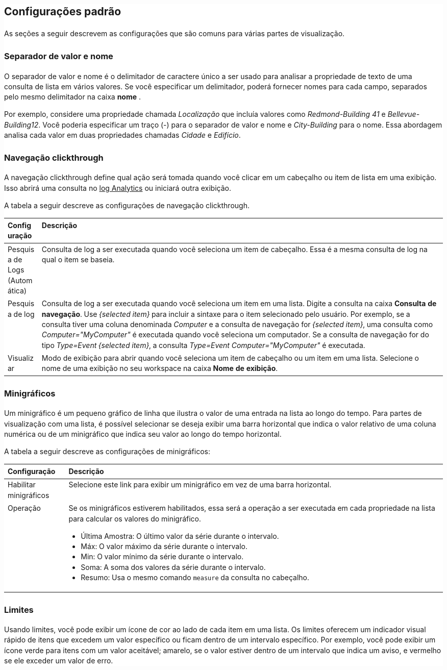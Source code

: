 ## <a name="common-settings"></a>Configurações padrão
As seções a seguir descrevem as configurações que são comuns para várias partes de visualização.

### <a name="name-and-value-separator"></a><a name="name-value-separator"></a>Separador de valor e nome
O separador de valor e nome é o delimitador de caractere único a ser usado para analisar a propriedade de texto de uma consulta de lista em vários valores. Se você especificar um delimitador, poderá fornecer nomes para cada campo, separados pelo mesmo delimitador na caixa **nome** .

Por exemplo, considere uma propriedade chamada *Localização* que incluía valores como *Redmond-Building 41* e *Bellevue-Building12*. Você poderia especificar um traço (-) para o separador de valor e nome e *City-Building* para o nome. Essa abordagem analisa cada valor em duas propriedades chamadas *Cidade* e *Edifício*.

### <a name="click-through-navigation"></a><a name="click-through-navigation"></a>Navegação clickthrough
A navegação clickthrough define qual ação será tomada quando você clicar em um cabeçalho ou item de lista em uma exibição.  Isso abrirá uma consulta no [log Analytics](../logs/log-query-overview.md) ou iniciará outra exibição.

A tabela a seguir descreve as configurações de navegação clickthrough.

| Configuração           | Descrição |
|:--|:--|
| Pesquisa de Logs (Automática) | Consulta de log a ser executada quando você seleciona um item de cabeçalho.  Essa é a mesma consulta de log na qual o item se baseia.
| Pesquisa de log        | Consulta de log a ser executada quando você seleciona um item em uma lista.  Digite a consulta na caixa **Consulta de navegação**.   Use *{selected item}* para incluir a sintaxe para o item selecionado pelo usuário.  Por exemplo, se a consulta tiver uma coluna denominada *Computer* e a consulta de navegação for *{selected item}*, uma consulta como *Computer="MyComputer"* é executada quando você seleciona um computador. Se a consulta de navegação for do tipo *Type=Event {selected item}*, a consulta *Type=Event Computer="MyComputer"* é executada. |
| Visualizar              | Modo de exibição para abrir quando você seleciona um item de cabeçalho ou um item em uma lista.  Selecione o nome de uma exibição no seu workspace na caixa **Nome de exibição**. |



### <a name="sparklines"></a><a name="sparklines"></a>Minigráficos
Um minigráfico é um pequeno gráfico de linha que ilustra o valor de uma entrada na lista ao longo do tempo. Para partes de visualização com uma lista, é possível selecionar se deseja exibir uma barra horizontal que indica o valor relativo de uma coluna numérica ou de um minigráfico que indica seu valor ao longo do tempo horizontal.

A tabela a seguir descreve as configurações de minigráficos:

| Configuração | Descrição |
|:--- |:--- |
| Habilitar minigráficos |Selecione este link para exibir um minigráfico em vez de uma barra horizontal. |
| Operação |Se os minigráficos estiverem habilitados, essa será a operação a ser executada em cada propriedade na lista para calcular os valores do minigráfico.<ul><li>Última Amostra: O último valor da série durante o intervalo.</li><li>Máx: O valor máximo da série durante o intervalo.</li><li>Min: O valor mínimo da série durante o intervalo.</li><li>Soma: A soma dos valores da série durante o intervalo.</li><li>Resumo: Usa o mesmo comando `measure` da consulta no cabeçalho.</li></ul> |

### <a name="thresholds"></a><a name="thresholds"></a>Limites
Usando limites, você pode exibir um ícone de cor ao lado de cada item em uma lista. Os limites oferecem um indicador visual rápido de itens que excedem um valor específico ou ficam dentro de um intervalo específico. Por exemplo, você pode exibir um ícone verde para itens com um valor aceitável; amarelo, se o valor estiver dentro de um intervalo que indica um aviso, e vermelho se ele exceder um valor de erro.
